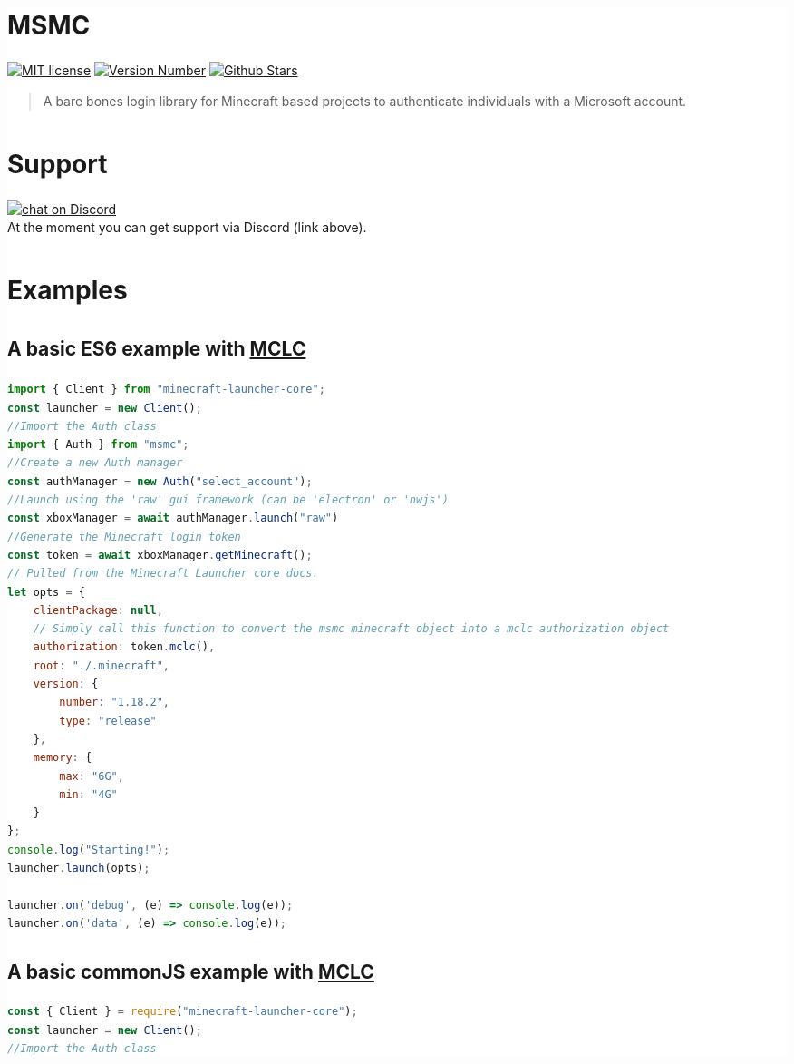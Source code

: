 ﻿# MSMC
<a href="https://github.com/Hanro50/MSMC/blob/main/LICENSE"><img src="https://img.shields.io/npm/l/msmc" alt="MIT license"/></a>
<a href="https://www.npmjs.com/package/msmc"><img src="https://img.shields.io/npm/v/msmc" alt="Version Number"/></a>
<a href="https://github.com/Hanro50/MSMC/"><img src="https://img.shields.io/github/stars/hanro50/msmc" alt="Github Stars"/></a>

> A bare bones login library for Minecraft based projects to authenticate individuals with a Microsoft account.

# Support
<div>
<a href="https://discord.gg/3hM8H7nQMA">
<img src="https://img.shields.io/discord/861839919655944213?logo=discord"
alt="chat on Discord"></a>
</div>
At the moment you can get support via Discord (link above).

# Examples
## A basic ES6 example with [MCLC](https://github.com/Pierce01/MinecraftLauncher-core)
```js
import { Client } from "minecraft-launcher-core";
const launcher = new Client();
//Import the Auth class
import { Auth } from "msmc";
//Create a new Auth manager
const authManager = new Auth("select_account");
//Launch using the 'raw' gui framework (can be 'electron' or 'nwjs')
const xboxManager = await authManager.launch("raw")
//Generate the Minecraft login token
const token = await xboxManager.getMinecraft();
// Pulled from the Minecraft Launcher core docs.
let opts = {
    clientPackage: null,
    // Simply call this function to convert the msmc minecraft object into a mclc authorization object
    authorization: token.mclc(),
    root: "./.minecraft",
    version: {
        number: "1.18.2",
        type: "release"
    },
    memory: {
        max: "6G",
        min: "4G"
    }
};
console.log("Starting!");
launcher.launch(opts);

launcher.on('debug', (e) => console.log(e));
launcher.on('data', (e) => console.log(e));
```
## A basic commonJS example with [MCLC](https://github.com/Pierce01/MinecraftLauncher-core)
```js
const { Client } = require("minecraft-launcher-core");
const launcher = new Client();
//Import the Auth class
```